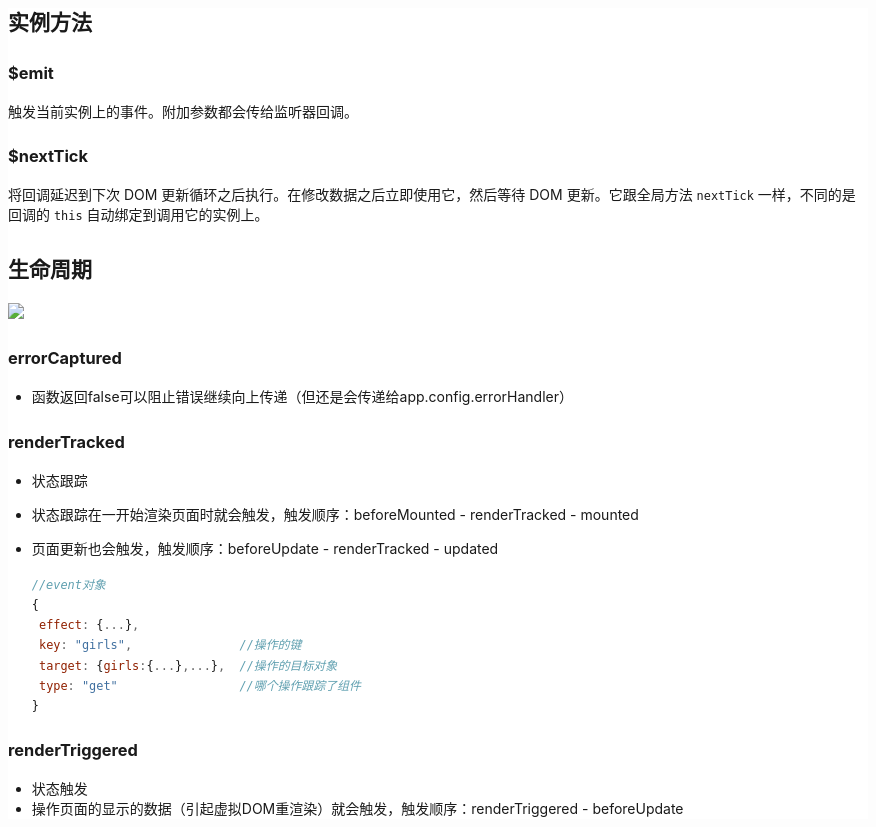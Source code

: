 ## 实例方法

### $emit

触发当前实例上的事件。附加参数都会传给监听器回调。

```

```



### $nextTick

将回调延迟到下次 DOM 更新循环之后执行。在修改数据之后立即使用它，然后等待 DOM 更新。它跟全局方法 `nextTick` 一样，不同的是回调的 `this` 自动绑定到调用它的实例上。

```

```









## 生命周期

![](https://v3.cn.vuejs.org/images/lifecycle.svg)

### errorCaptured

- 函数返回false可以阻止错误继续向上传递（但还是会传递给app.config.errorHandler）



### renderTracked

- 状态跟踪

- 状态跟踪在一开始渲染页面时就会触发，触发顺序：beforeMounted - renderTracked - mounted

- 页面更新也会触发，触发顺序：beforeUpdate - renderTracked - updated

  ```javascript
  //event对象
  {
   effect: {...},
   key: "girls",               //操作的键
   target: {girls:{...},...},  //操作的目标对象
   type: "get"                 //哪个操作跟踪了组件
  }
  ```

### renderTriggered

- 状态触发
- 操作页面的显示的数据（引起虚拟DOM重渲染）就会触发，触发顺序：renderTriggered - beforeUpdate
